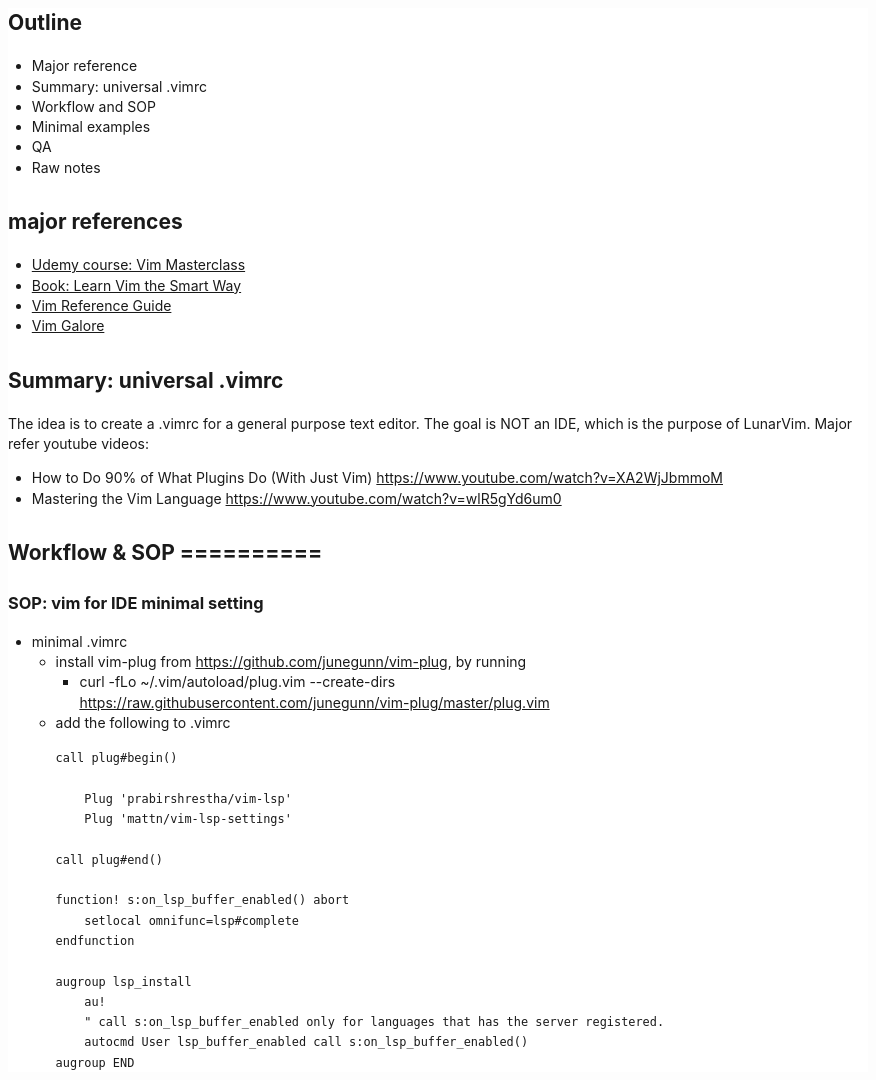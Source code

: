 
## Outline
- Major reference
- Summary: universal .vimrc
- Workflow and SOP
- Minimal examples
- QA
- Raw notes

## major references
- [Udemy course: Vim Masterclass](https://www.udemy.com/course/vim-commands-cheat-sheet/learn/lecture/6606100#overview)
- [Book: Learn Vim the Smart Way](https://learnvim.irian.to/)
- [Vim Reference Guide](https://learnbyexample.github.io/vim_reference/cover.html)
- [Vim Galore](https://github.com/mhinz/vim-galore#completion)

## Summary: universal .vimrc
The idea is to create a .vimrc for a general purpose text editor. The goal is NOT an IDE, which is the purpose of LunarVim. Major refer youtube videos:

- How to Do 90% of What Plugins Do (With Just Vim) https://www.youtube.com/watch?v=XA2WjJbmmoM
- Mastering the Vim Language https://www.youtube.com/watch?v=wlR5gYd6um0


## Workflow & SOP ==========

### SOP: vim for IDE minimal setting
- minimal .vimrc
    - install vim-plug from https://github.com/junegunn/vim-plug, by running
        - curl -fLo ~/.vim/autoload/plug.vim --create-dirs \
            https://raw.githubusercontent.com/junegunn/vim-plug/master/plug.vim
    - add the following to .vimrc
        ```
        call plug#begin()
        
            Plug 'prabirshrestha/vim-lsp'
            Plug 'mattn/vim-lsp-settings'
        
        call plug#end()
        
        function! s:on_lsp_buffer_enabled() abort
            setlocal omnifunc=lsp#complete
        endfunction
        
        augroup lsp_install
            au!
            " call s:on_lsp_buffer_enabled only for languages that has the server registered.
            autocmd User lsp_buffer_enabled call s:on_lsp_buffer_enabled()
        augroup END
        ```
